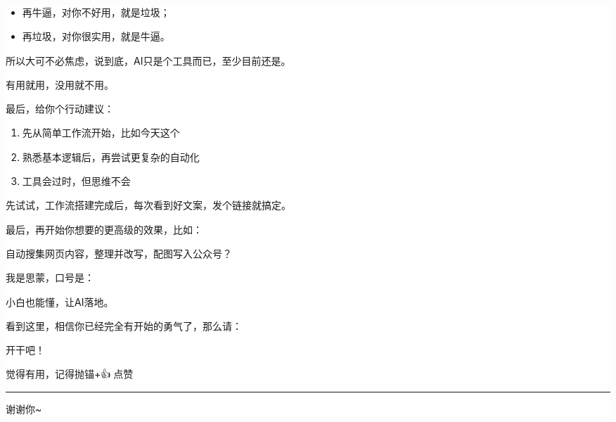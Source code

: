 *   再牛逼，对你不好用，就是垃圾；

*   再垃圾，对你很实用，就是牛逼。

所以大可不必焦虑，说到底，AI只是个工具而已，至少目前还是。

有用就用，没用就不用。

最后，给你个行动建议：

1.  先从简单工作流开始，比如今天这个

1.  熟悉基本逻辑后，再尝试更复杂的自动化

1.  工具会过时，但思维不会

先试试，工作流搭建完成后，每次看到好文案，发个链接就搞定。

最后，再开始你想要的更高级的效果，比如：

自动搜集网页内容，整理并改写，配图写入公众号？

我是思蒙，口号是：

小白也能懂，让AI落地。

看到这里，相信你已经完全有开始的勇气了，那么请：

开干吧！

觉得有用，记得抛锚+👍 点赞

* * *

谢谢你~